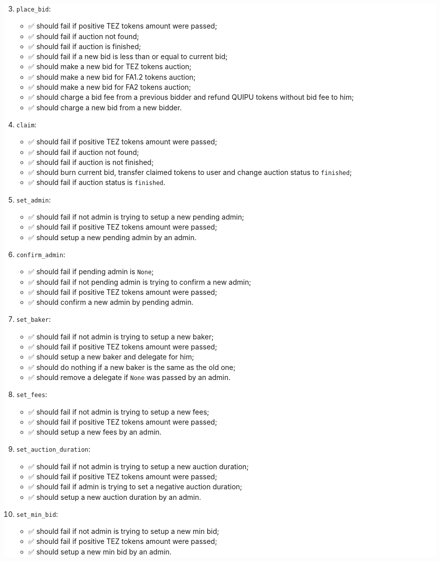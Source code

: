 3. `place_bid`:

   - ✅ should fail if positive TEZ tokens amount were passed;
   - ✅ should fail if auction not found;
   - ✅ should fail if auction is finished;
   - ✅ should fail if a new bid is less than or equal to current bid;
   - ✅ should make a new bid for TEZ tokens auction;
   - ✅ should make a new bid for FA1.2 tokens auction;
   - ✅ should make a new bid for FA2 tokens auction;
   - ✅ should charge a bid fee from a previous bidder and refund QUIPU tokens without bid fee to him;
   - ✅ should charge a new bid from a new bidder.

4. `claim`:

   - ✅ should fail if positive TEZ tokens amount were passed;
   - ✅ should fail if auction not found;
   - ✅ should fail if auction is not finished;
   - ✅ should burn current bid, transfer claimed tokens to user and change auction status to `finished`;
   - ✅ should fail if auction status is `finished`.

5. `set_admin`:

   - ✅ should fail if not admin is trying to setup a new pending admin;
   - ✅ should fail if positive TEZ tokens amount were passed;
   - ✅ should setup a new pending admin by an admin.

6. `confirm_admin`:

   - ✅ should fail if pending admin is `None`;
   - ✅ should fail if not pending admin is trying to confirm a new admin;
   - ✅ should fail if positive TEZ tokens amount were passed;
   - ✅ should confirm a new admin by pending admin.

7. `set_baker`:

   - ✅ should fail if not admin is trying to setup a new baker;
   - ✅ should fail if positive TEZ tokens amount were passed;
   - ✅ should setup a new baker and delegate for him;
   - ✅ should do nothing if a new baker is the same as the old one;
   - ✅ should remove a delegate if `None` was passed by an admin.

8. `set_fees`:

   - ✅ should fail if not admin is trying to setup a new fees;
   - ✅ should fail if positive TEZ tokens amount were passed;
   - ✅ should setup a new fees by an admin.

9. `set_auction_duration`:

   - ✅ should fail if not admin is trying to setup a new auction duration;
   - ✅ should fail if positive TEZ tokens amount were passed;
   - ✅ should fail if admin is trying to set a negative auction duration;
   - ✅ should setup a new auction duration by an admin.

10. `set_min_bid`:

    - ✅ should fail if not admin is trying to setup a new min bid;
    - ✅ should fail if positive TEZ tokens amount were passed;
    - ✅ should setup a new min bid by an admin.
